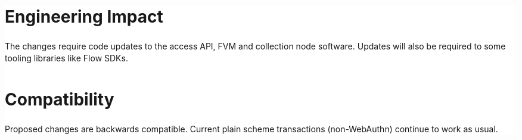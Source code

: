 # Engineering Impact

The changes require code updates to the access API, FVM and collection node software.
Updates will also be required to some tooling libraries like Flow SDKs. 

# Compatibility

Proposed changes are backwards compatible.
Current plain scheme transactions (non-WebAuthn) continue to work as usual. 

